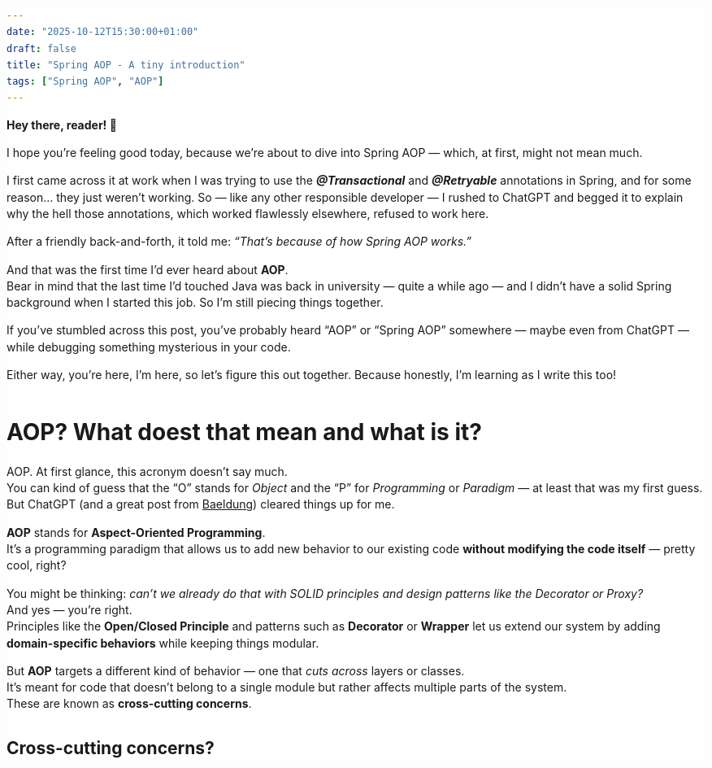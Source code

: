 ```yaml
---
date: "2025-10-12T15:30:00+01:00"
draft: false
title: "Spring AOP - A tiny introduction"
tags: ["Spring AOP", "AOP"]
---
```

**Hey there, reader! 👋**

I hope you’re feeling good today, because we’re about to dive into Spring AOP — which, at first, might not mean much.

I first came across it at work when I was trying to use the _**@Transactional**_ and _**@Retryable**_ annotations in Spring, and for some reason… they just weren’t working. So — like any other responsible developer — I rushed to ChatGPT and begged it to explain why the hell those annotations, which worked flawlessly elsewhere, refused to work here.

After a friendly back-and-forth, it told me: _“That’s because of how Spring AOP works.”_

And that was the first time I’d ever heard about **AOP**.  
Bear in mind that the last time I’d touched Java was back in university — quite a while ago — and I didn’t have a solid Spring background when I started this job. So I’m still piecing things together.

If you’ve stumbled across this post, you’ve probably heard “AOP” or “Spring AOP” somewhere — maybe even from ChatGPT — while debugging something mysterious in your code.

Either way, you’re here, I’m here, so let’s figure this out together. Because honestly, I’m learning as I write this too!
# AOP? What doest that mean and what is it?

AOP. At first glance, this acronym doesn’t say much.  
You can kind of guess that the “O” stands for _Object_ and the “P” for _Programming_ or _Paradigm_ — at least that was my first guess.  
But ChatGPT (and a great post from [Baeldung](https://www.baeldung.com/spring-aop)) cleared things up for me.

**AOP** stands for **Aspect-Oriented Programming**.  
It’s a programming paradigm that allows us to add new behavior to our existing code **without modifying the code itself** — pretty cool, right?

You might be thinking: _can’t we already do that with SOLID principles and design patterns like the Decorator or Proxy?_  
And yes — you’re right.  
Principles like the **Open/Closed Principle** and patterns such as **Decorator** or **Wrapper** let us extend our system by adding **domain-specific behaviors** while keeping things modular.

But **AOP** targets a different kind of behavior — one that _cuts across_ layers or classes.  
It’s meant for code that doesn’t belong to a single module but rather affects multiple parts of the system.  
These are known as **cross-cutting concerns**.
## Cross-cutting concerns?
